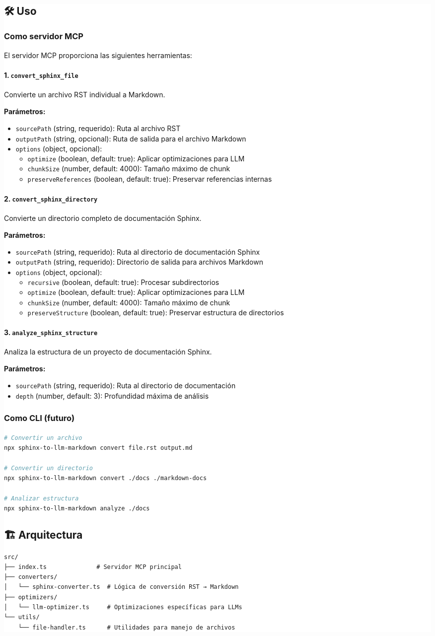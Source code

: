 ## 🛠️ Uso

### Como servidor MCP

El servidor MCP proporciona las siguientes herramientas:

#### 1. `convert_sphinx_file`
Convierte un archivo RST individual a Markdown.

**Parámetros:**
- `sourcePath` (string, requerido): Ruta al archivo RST
- `outputPath` (string, opcional): Ruta de salida para el archivo Markdown
- `options` (object, opcional):
  - `optimize` (boolean, default: true): Aplicar optimizaciones para LLM
  - `chunkSize` (number, default: 4000): Tamaño máximo de chunk
  - `preserveReferences` (boolean, default: true): Preservar referencias internas

#### 2. `convert_sphinx_directory`
Convierte un directorio completo de documentación Sphinx.

**Parámetros:**
- `sourcePath` (string, requerido): Ruta al directorio de documentación Sphinx
- `outputPath` (string, requerido): Directorio de salida para archivos Markdown
- `options` (object, opcional):
  - `recursive` (boolean, default: true): Procesar subdirectorios
  - `optimize` (boolean, default: true): Aplicar optimizaciones para LLM
  - `chunkSize` (number, default: 4000): Tamaño máximo de chunk
  - `preserveStructure` (boolean, default: true): Preservar estructura de directorios

#### 3. `analyze_sphinx_structure`
Analiza la estructura de un proyecto de documentación Sphinx.

**Parámetros:**
- `sourcePath` (string, requerido): Ruta al directorio de documentación
- `depth` (number, default: 3): Profundidad máxima de análisis

### Como CLI (futuro)

```bash
# Convertir un archivo
npx sphinx-to-llm-markdown convert file.rst output.md

# Convertir un directorio
npx sphinx-to-llm-markdown convert ./docs ./markdown-docs

# Analizar estructura
npx sphinx-to-llm-markdown analyze ./docs
```

## 🏗️ Arquitectura

```
src/
├── index.ts              # Servidor MCP principal
├── converters/
│   └── sphinx-converter.ts  # Lógica de conversión RST → Markdown
├── optimizers/
│   └── llm-optimizer.ts     # Optimizaciones específicas para LLMs
└── utils/
    └── file-handler.ts      # Utilidades para manejo de archivos
```
